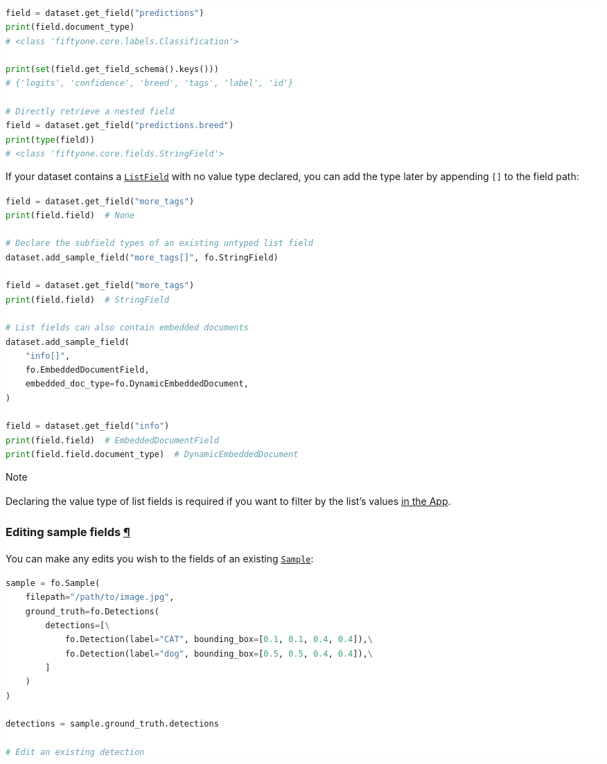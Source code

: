 ```python
field = dataset.get_field("predictions")
print(field.document_type)
# <class 'fiftyone.core.labels.Classification'>

print(set(field.get_field_schema().keys()))
# {'logits', 'confidence', 'breed', 'tags', 'label', 'id'}

# Directly retrieve a nested field
field = dataset.get_field("predictions.breed")
print(type(field))
# <class 'fiftyone.core.fields.StringField'>

```

If your dataset contains a [`ListField`](../api/fiftyone.core.fields.html#fiftyone.core.fields.ListField "fiftyone.core.fields.ListField") with no value type declared, you can add
the type later by appending `[]` to the field path:

```python
field = dataset.get_field("more_tags")
print(field.field)  # None

# Declare the subfield types of an existing untyped list field
dataset.add_sample_field("more_tags[]", fo.StringField)

field = dataset.get_field("more_tags")
print(field.field)  # StringField

# List fields can also contain embedded documents
dataset.add_sample_field(
    "info[]",
    fo.EmbeddedDocumentField,
    embedded_doc_type=fo.DynamicEmbeddedDocument,
)

field = dataset.get_field("info")
print(field.field)  # EmbeddedDocumentField
print(field.field.document_type)  # DynamicEmbeddedDocument

```

Note

Declaring the value type of list fields is required if you want to filter
by the list’s values [in the App](app.md#app-filtering).

### Editing sample fields [¶](\#editing-sample-fields "Permalink to this headline")

You can make any edits you wish to the fields of an existing [`Sample`](../api/fiftyone.core.sample.html#fiftyone.core.sample.Sample "fiftyone.core.sample.Sample"):

```python
sample = fo.Sample(
    filepath="/path/to/image.jpg",
    ground_truth=fo.Detections(
        detections=[\
            fo.Detection(label="CAT", bounding_box=[0.1, 0.1, 0.4, 0.4]),\
            fo.Detection(label="dog", bounding_box=[0.5, 0.5, 0.4, 0.4]),\
        ]
    )
)

detections = sample.ground_truth.detections

# Edit an existing detection
```